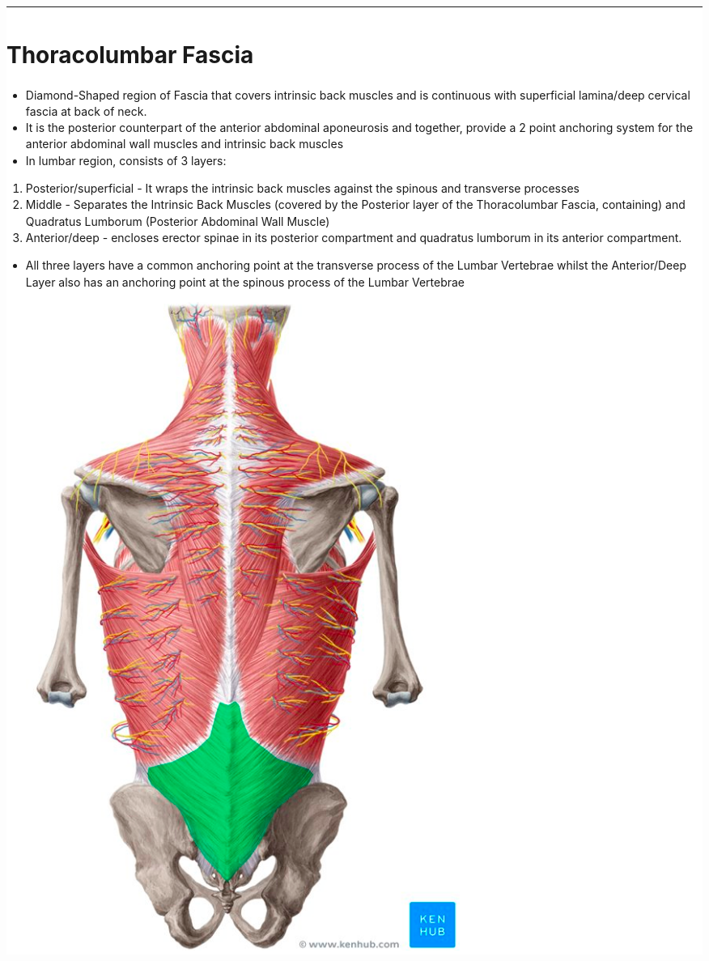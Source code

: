     

---

# Thoracolumbar Fascia

- Diamond-Shaped region of Fascia that covers intrinsic back muscles and is continuous with superficial lamina/deep cervical fascia at back of neck.
- It is the posterior counterpart of the anterior abdominal aponeurosis and together, provide a 2 point anchoring system for the anterior abdominal wall muscles and intrinsic back muscles
- In lumbar region, consists of 3 layers:
1) Posterior/superficial - It wraps the intrinsic back muscles against the spinous and transverse processes
2) Middle - Separates the Intrinsic Back Muscles (covered by the Posterior layer of the Thoracolumbar Fascia, containing) and Quadratus Lumborum (Posterior Abdominal Wall Muscle)
3) Anterior/deep - encloses erector spinae in its posterior compartment and quadratus lumborum in its anterior compartment.
- All three layers have a common anchoring point at the transverse process of the Lumbar Vertebrae whilst the Anterior/Deep Layer also has an anchoring point at the spinous process of the Lumbar Vertebrae

![%5B051%5D%20Vertebral%20Column%20I%20147a5f07c9254a199215c0f7287bed83/Screen_Shot_2021-07-27_at_20.17.19.png](%5B051%5D%20Vertebral%20Column%20I%20147a5f07c9254a199215c0f7287bed83/Screen_Shot_2021-07-27_at_20.17.19.png)
